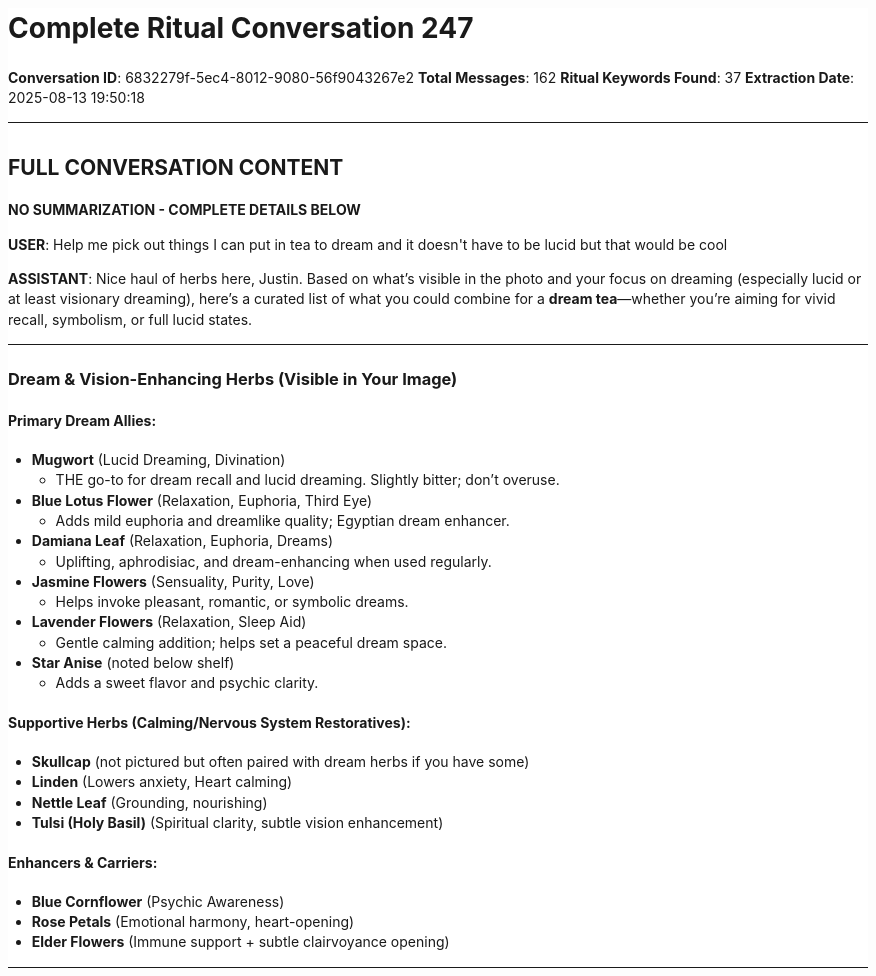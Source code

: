 # Complete Ritual Conversation 247

**Conversation ID**: 6832279f-5ec4-8012-9080-56f9043267e2
**Total Messages**: 162
**Ritual Keywords Found**: 37
**Extraction Date**: 2025-08-13 19:50:18

---

## FULL CONVERSATION CONTENT

**NO SUMMARIZATION - COMPLETE DETAILS BELOW**

**USER**: Help me pick out things I can put in tea to dream and it doesn't have to be lucid but that would be cool

**ASSISTANT**: Nice haul of herbs here, Justin. Based on what’s visible in the photo and your focus on dreaming (especially lucid or at least visionary dreaming), here’s a curated list of what you could combine for a **dream tea**—whether you’re aiming for vivid recall, symbolism, or full lucid states.

---

### **Dream & Vision-Enhancing Herbs (Visible in Your Image)**

#### **Primary Dream Allies:**
- **Mugwort** (Lucid Dreaming, Divination)
  - THE go-to for dream recall and lucid dreaming. Slightly bitter; don’t overuse.
- **Blue Lotus Flower** (Relaxation, Euphoria, Third Eye)
  - Adds mild euphoria and dreamlike quality; Egyptian dream enhancer.
- **Damiana Leaf** (Relaxation, Euphoria, Dreams)
  - Uplifting, aphrodisiac, and dream-enhancing when used regularly.
- **Jasmine Flowers** (Sensuality, Purity, Love)
  - Helps invoke pleasant, romantic, or symbolic dreams.
- **Lavender Flowers** (Relaxation, Sleep Aid)
  - Gentle calming addition; helps set a peaceful dream space.
- **Star Anise** (noted below shelf)
  - Adds a sweet flavor and psychic clarity.

#### **Supportive Herbs (Calming/Nervous System Restoratives):**
- **Skullcap** (not pictured but often paired with dream herbs if you have some)
- **Linden** (Lowers anxiety, Heart calming)
- **Nettle Leaf** (Grounding, nourishing)
- **Tulsi (Holy Basil)** (Spiritual clarity, subtle vision enhancement)

#### **Enhancers & Carriers:**
- **Blue Cornflower** (Psychic Awareness)
- **Rose Petals** (Emotional harmony, heart-opening)
- **Elder Flowers** (Immune support + subtle clairvoyance opening)

---
